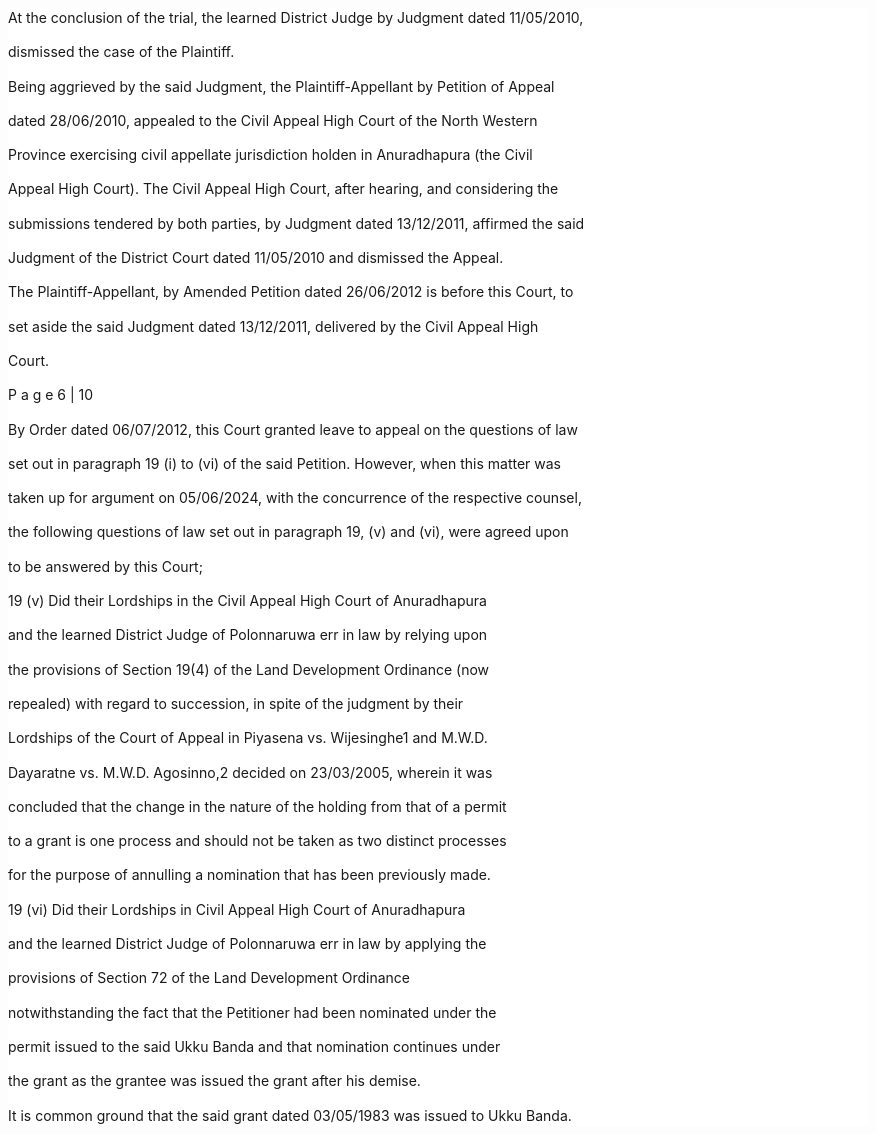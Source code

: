 At the conclusion of the trial, the learned District Judge by Judgment dated 11/05/2010,

dismissed the case of the Plaintiff.

Being aggrieved by the said Judgment, the Plaintiff-Appellant by Petition of Appeal

dated 28/06/2010, appealed to the Civil Appeal High Court of the North Western

Province exercising civil appellate jurisdiction holden in Anuradhapura (the Civil

Appeal High Court). The Civil Appeal High Court, after hearing, and considering the

submissions tendered by both parties, by Judgment dated 13/12/2011, affirmed the said

Judgment of the District Court dated 11/05/2010 and dismissed the Appeal.

The Plaintiff-Appellant, by Amended Petition dated 26/06/2012 is before this Court, to

set aside the said Judgment dated 13/12/2011, delivered by the Civil Appeal High

Court.

P a g e 6 | 10

By Order dated 06/07/2012, this Court granted leave to appeal on the questions of law

set out in paragraph 19 (i) to (vi) of the said Petition. However, when this matter was

taken up for argument on 05/06/2024, with the concurrence of the respective counsel,

the following questions of law set out in paragraph 19, (v) and (vi), were agreed upon

to be answered by this Court;

19 (v) Did their Lordships in the Civil Appeal High Court of Anuradhapura

and the learned District Judge of Polonnaruwa err in law by relying upon

the provisions of Section 19(4) of the Land Development Ordinance (now

repealed) with regard to succession, in spite of the judgment by their

Lordships of the Court of Appeal in Piyasena vs. Wijesinghe1 and M.W.D.

Dayaratne vs. M.W.D. Agosinno,2 decided on 23/03/2005, wherein it was

concluded that the change in the nature of the holding from that of a permit

to a grant is one process and should not be taken as two distinct processes

for the purpose of annulling a nomination that has been previously made.

19 (vi) Did their Lordships in Civil Appeal High Court of Anuradhapura

and the learned District Judge of Polonnaruwa err in law by applying the

provisions of Section 72 of the Land Development Ordinance

notwithstanding the fact that the Petitioner had been nominated under the

permit issued to the said Ukku Banda and that nomination continues under

the grant as the grantee was issued the grant after his demise.

It is common ground that the said grant dated 03/05/1983 was issued to Ukku Banda.

